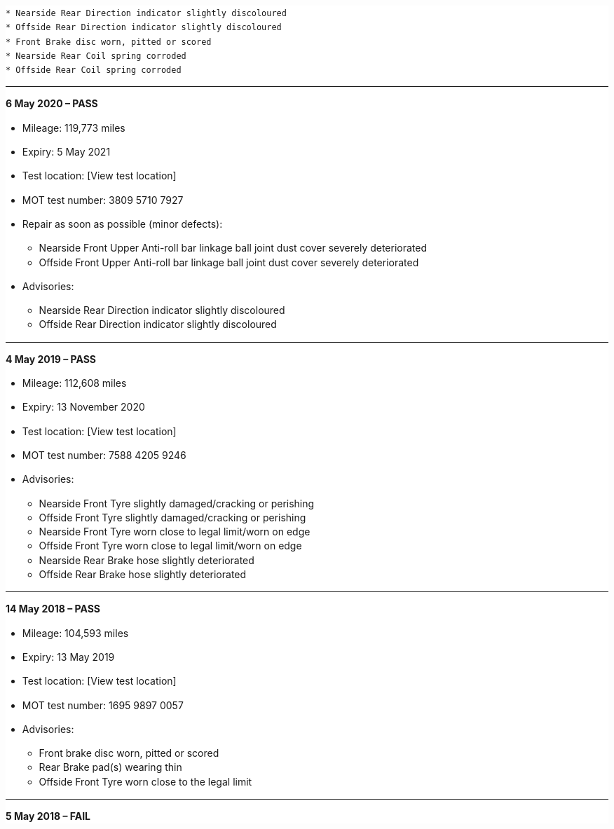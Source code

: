     * Nearside Rear Direction indicator slightly discoloured
    * Offside Rear Direction indicator slightly discoloured
    * Front Brake disc worn, pitted or scored
    * Nearside Rear Coil spring corroded
    * Offside Rear Coil spring corroded

---

**6 May 2020 – PASS**

* Mileage: 119,773 miles
* Expiry: 5 May 2021
* Test location: \[View test location]
* MOT test number: 3809 5710 7927
* Repair as soon as possible (minor defects):

    * Nearside Front Upper Anti-roll bar linkage ball joint dust cover severely deteriorated
    * Offside Front Upper Anti-roll bar linkage ball joint dust cover severely deteriorated
* Advisories:

    * Nearside Rear Direction indicator slightly discoloured
    * Offside Rear Direction indicator slightly discoloured

---

**4 May 2019 – PASS**

* Mileage: 112,608 miles
* Expiry: 13 November 2020
* Test location: \[View test location]
* MOT test number: 7588 4205 9246
* Advisories:

    * Nearside Front Tyre slightly damaged/cracking or perishing
    * Offside Front Tyre slightly damaged/cracking or perishing
    * Nearside Front Tyre worn close to legal limit/worn on edge
    * Offside Front Tyre worn close to legal limit/worn on edge
    * Nearside Rear Brake hose slightly deteriorated
    * Offside Rear Brake hose slightly deteriorated

---

**14 May 2018 – PASS**

* Mileage: 104,593 miles
* Expiry: 13 May 2019
* Test location: \[View test location]
* MOT test number: 1695 9897 0057
* Advisories:

    * Front brake disc worn, pitted or scored
    * Rear Brake pad(s) wearing thin
    * Offside Front Tyre worn close to the legal limit

---

**5 May 2018 – FAIL**
